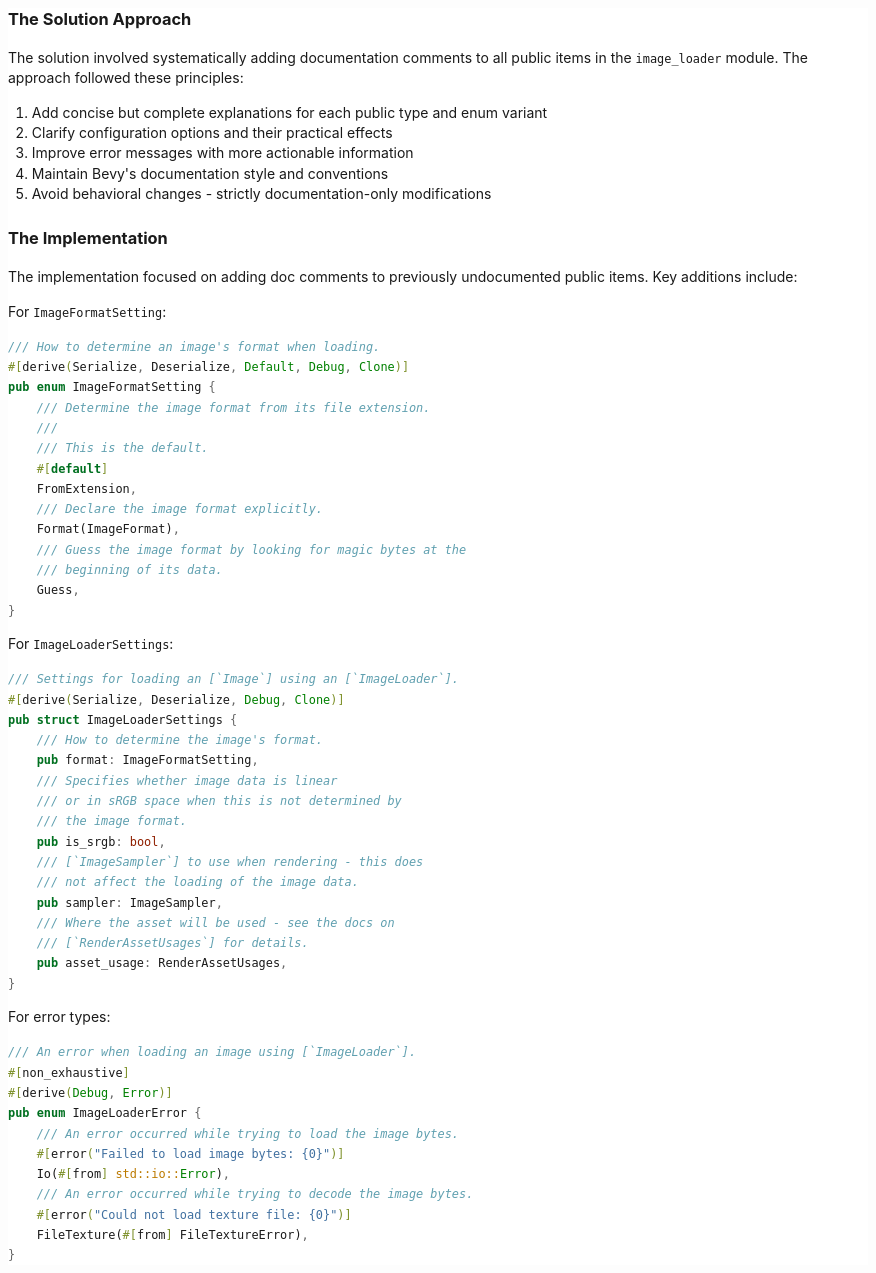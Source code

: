 ### The Solution Approach
The solution involved systematically adding documentation comments to all public items in the `image_loader` module. The approach followed these principles:

1. Add concise but complete explanations for each public type and enum variant
2. Clarify configuration options and their practical effects
3. Improve error messages with more actionable information
4. Maintain Bevy's documentation style and conventions
5. Avoid behavioral changes - strictly documentation-only modifications

### The Implementation
The implementation focused on adding doc comments to previously undocumented public items. Key additions include:

For `ImageFormatSetting`:
```rust
/// How to determine an image's format when loading.
#[derive(Serialize, Deserialize, Default, Debug, Clone)]
pub enum ImageFormatSetting {
    /// Determine the image format from its file extension.
    ///
    /// This is the default.
    #[default]
    FromExtension,
    /// Declare the image format explicitly.
    Format(ImageFormat),
    /// Guess the image format by looking for magic bytes at the
    /// beginning of its data.
    Guess,
}
```

For `ImageLoaderSettings`:
```rust
/// Settings for loading an [`Image`] using an [`ImageLoader`].
#[derive(Serialize, Deserialize, Debug, Clone)]
pub struct ImageLoaderSettings {
    /// How to determine the image's format.
    pub format: ImageFormatSetting,
    /// Specifies whether image data is linear
    /// or in sRGB space when this is not determined by
    /// the image format.
    pub is_srgb: bool,
    /// [`ImageSampler`] to use when rendering - this does
    /// not affect the loading of the image data.
    pub sampler: ImageSampler,
    /// Where the asset will be used - see the docs on
    /// [`RenderAssetUsages`] for details.
    pub asset_usage: RenderAssetUsages,
}
```

For error types:
```rust
/// An error when loading an image using [`ImageLoader`].
#[non_exhaustive]
#[derive(Debug, Error)]
pub enum ImageLoaderError {
    /// An error occurred while trying to load the image bytes.
    #[error("Failed to load image bytes: {0}")]
    Io(#[from] std::io::Error),
    /// An error occurred while trying to decode the image bytes.
    #[error("Could not load texture file: {0}")]
    FileTexture(#[from] FileTextureError),
}
```